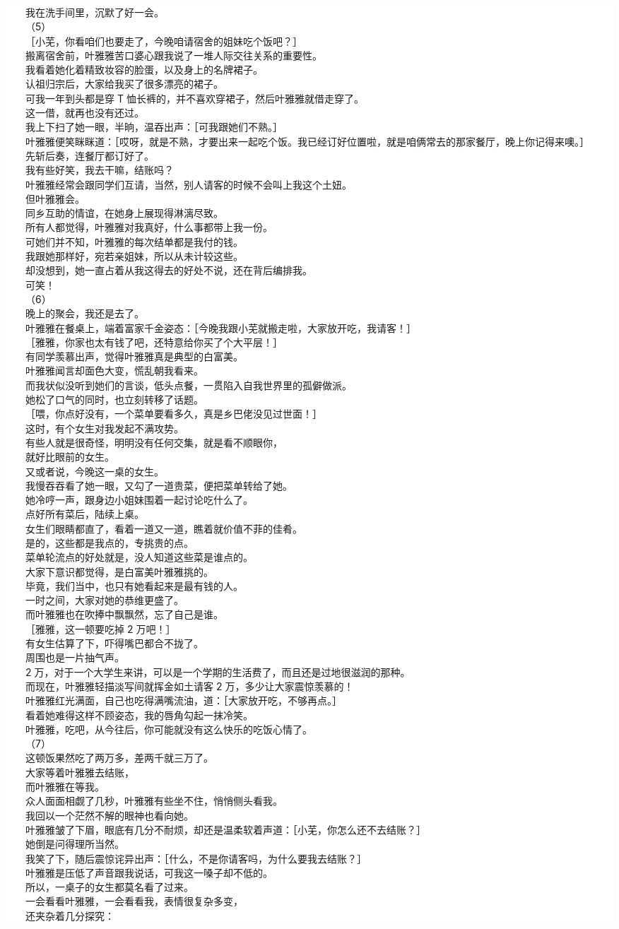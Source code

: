 &emsp;&emsp;我在洗手间里，沉默了好一会。  
&emsp;&emsp;（5）  
&emsp;&emsp;［小芜，你看咱们也要走了，今晚咱请宿舍的姐妹吃个饭吧？］  
&emsp;&emsp;搬离宿舍前，叶雅雅苦口婆心跟我说了一堆人际交往关系的重要性。  
&emsp;&emsp;我看着她化着精致妆容的脸蛋，以及身上的名牌裙子。  
&emsp;&emsp;认祖归宗后，大家给我买了很多漂亮的裙子。  
&emsp;&emsp;可我一年到头都是穿 T 恤长裤的，并不喜欢穿裙子，然后叶雅雅就借走穿了。  
&emsp;&emsp;这一借，就再也没有还过。  
&emsp;&emsp;我上下扫了她一眼，半晌，温吞出声：［可我跟她们不熟。］  
&emsp;&emsp;叶雅雅便笑眯眯道：［哎呀，就是不熟，才要出来一起吃个饭。我已经订好位置啦，就是咱俩常去的那家餐厅，晚上你记得来噢。］  
&emsp;&emsp;先斩后奏，连餐厅都订好了。  
&emsp;&emsp;我有些好笑，我去干嘛，结账吗？  
&emsp;&emsp;叶雅雅经常会跟同学们互请，当然，别人请客的时候不会叫上我这个土妞。  
&emsp;&emsp;但叶雅雅会。  
&emsp;&emsp;同乡互助的情谊，在她身上展现得淋漓尽致。  
&emsp;&emsp;所有人都觉得，叶雅雅对我真好，什么事都带上我一份。  
&emsp;&emsp;可她们并不知，叶雅雅的每次结单都是我付的钱。  
&emsp;&emsp;我跟她那样好，宛若亲姐妹，所以从未计较这些。  
&emsp;&emsp;却没想到，她一直占着从我这得去的好处不说，还在背后编排我。  
&emsp;&emsp;可笑！  
&emsp;&emsp;（6）  
&emsp;&emsp;晚上的聚会，我还是去了。  
&emsp;&emsp;叶雅雅在餐桌上，端着富家千金姿态：［今晚我跟小芜就搬走啦，大家放开吃，我请客！］  
&emsp;&emsp;［雅雅，你家也太有钱了吧，还特意给你买了个大平层！］  
&emsp;&emsp;有同学羡慕出声，觉得叶雅雅真是典型的白富美。  
&emsp;&emsp;叶雅雅闻言却面色大变，慌乱朝我看来。  
&emsp;&emsp;而我状似没听到她们的言谈，低头点餐，一贯陷入自我世界里的孤僻做派。  
&emsp;&emsp;她松了口气的同时，也立刻转移了话题。  
&emsp;&emsp;［喂，你点好没有，一个菜单要看多久，真是乡巴佬没见过世面！］  
&emsp;&emsp;这时，有个女生对我发起不满攻势。  
&emsp;&emsp;有些人就是很奇怪，明明没有任何交集，就是看不顺眼你，  
&emsp;&emsp;就好比眼前的女生。  
&emsp;&emsp;又或者说，今晚这一桌的女生。  
&emsp;&emsp;我慢吞吞看了她一眼，又勾了一道贵菜，便把菜单转给了她。  
&emsp;&emsp;她冷哼一声，跟身边小姐妹围着一起讨论吃什么了。  
&emsp;&emsp;点好所有菜后，陆续上桌。  
&emsp;&emsp;女生们眼睛都直了，看着一道又一道，瞧着就价值不菲的佳肴。  
&emsp;&emsp;是的，这些都是我点的，专挑贵的点。  
&emsp;&emsp;菜单轮流点的好处就是，没人知道这些菜是谁点的。  
&emsp;&emsp;大家下意识都觉得，是白富美叶雅雅挑的。  
&emsp;&emsp;毕竟，我们当中，也只有她看起来是最有钱的人。  
&emsp;&emsp;一时之间，大家对她的恭维更盛了。  
&emsp;&emsp;而叶雅雅也在吹捧中飘飘然，忘了自己是谁。  
&emsp;&emsp;［雅雅，这一顿要吃掉 2 万吧！］  
&emsp;&emsp;有女生估算了下，吓得嘴巴都合不拢了。  
&emsp;&emsp;周围也是一片抽气声。  
&emsp;&emsp;2 万，对于一个大学生来讲，可以是一个学期的生活费了，而且还是过地很滋润的那种。  
&emsp;&emsp;而现在，叶雅雅轻描淡写间就挥金如土请客 2 万，多少让大家震惊羡慕的！  
&emsp;&emsp;叶雅雅红光满面，自己也吃得满嘴流油，道：［大家放开吃，不够再点。］  
&emsp;&emsp;看着她难得这样不顾姿态，我的唇角勾起一抹冷笑。  
&emsp;&emsp;叶雅雅，吃吧，从今往后，你可能就没有这么快乐的吃饭心情了。  
&emsp;&emsp;（7）  
&emsp;&emsp;这顿饭果然吃了两万多，差两千就三万了。  
&emsp;&emsp;大家等着叶雅雅去结账，  
&emsp;&emsp;而叶雅雅在等我。  
&emsp;&emsp;众人面面相觑了几秒，叶雅雅有些坐不住，悄悄侧头看我。  
&emsp;&emsp;我回以一个茫然不解的眼神也看向她。  
&emsp;&emsp;叶雅雅皱了下眉，眼底有几分不耐烦，却还是温柔软着声道：［小芜，你怎么还不去结账？］  
&emsp;&emsp;她倒是问得理所当然。  
&emsp;&emsp;我笑了下，随后震惊诧异出声：［什么，不是你请客吗，为什么要我去结账？］  
&emsp;&emsp;叶雅雅是压低了声音跟我说话，可我这一嗓子却不低的。  
&emsp;&emsp;所以，一桌子的女生都莫名看了过来。  
&emsp;&emsp;一会看看叶雅雅，一会看看我，表情很复杂多变，  
&emsp;&emsp;还夹杂着几分探究：  